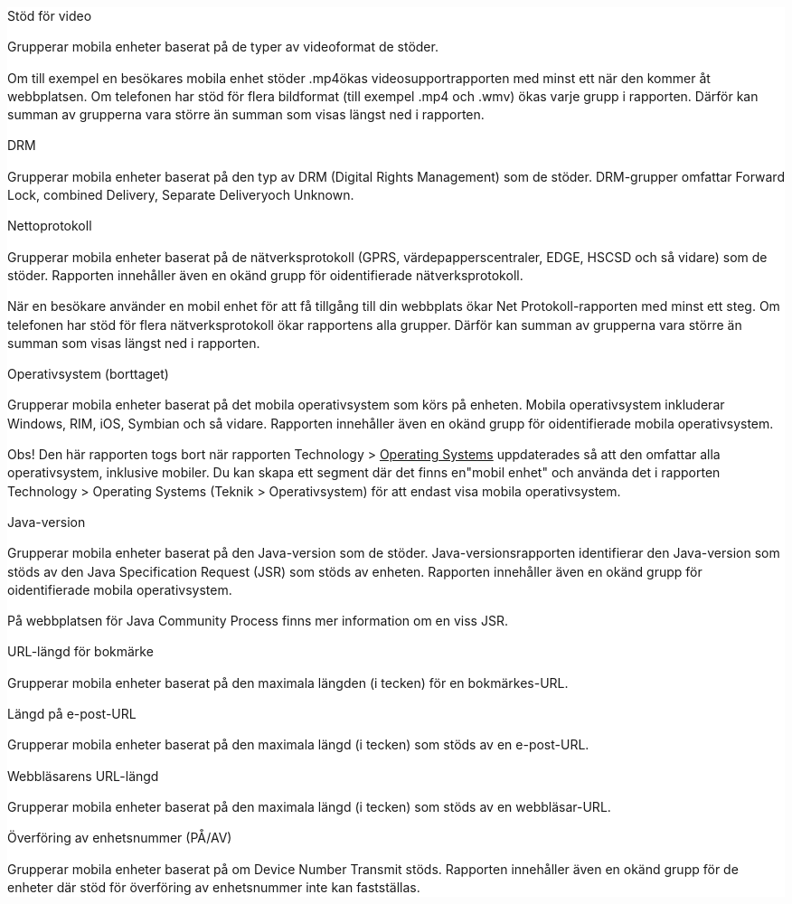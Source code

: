   <tr> 
   <td colname="col1"> Stöd för video </td> 
   <td colname="col2"> <p> Grupperar mobila enheter baserat på de typer av videoformat de stöder. </p> <p>Om till exempel en besökares mobila enhet stöder <span class="filepath"> .mp4</span>ökas videosupportrapporten med minst ett när den kommer åt webbplatsen. Om telefonen har stöd för flera bildformat (till exempel <span class="filepath"> .mp4</span> och <span class="filepath"> .wmv</span>) ökas varje grupp i rapporten. Därför kan summan av grupperna vara större än summan som visas längst ned i rapporten. </p> </td> 
  </tr> 
  <tr> 
   <td colname="col1"> DRM </td> 
   <td colname="col2"> <p> Grupperar mobila enheter baserat på den typ av DRM (Digital Rights Management) som de stöder. DRM-grupper omfattar <span class="term"> Forward Lock</span>, <span class="term"> combined Delivery</span>, <span class="term"> Separate Delivery</span>och <span class="term"> Unknown.</span> </p> </td> 
  </tr> 
  <tr> 
   <td colname="col1"> Nettoprotokoll </td> 
   <td colname="col2"> <p> Grupperar mobila enheter baserat på de nätverksprotokoll (GPRS, värdepapperscentraler, EDGE, HSCSD och så vidare) som de stöder. Rapporten innehåller även en okänd grupp för oidentifierade nätverksprotokoll. </p> <p>När en besökare använder en mobil enhet för att få tillgång till din webbplats ökar Net Protokoll-rapporten med minst ett steg. Om telefonen har stöd för flera nätverksprotokoll ökar rapportens alla grupper. Därför kan summan av grupperna vara större än summan som visas längst ned i rapporten. </p> </td> 
  </tr> 
  <tr> 
   <td colname="col1"> Operativsystem (borttaget) </td> 
   <td colname="col2"> <p> Grupperar mobila enheter baserat på det mobila operativsystem som körs på enheten. Mobila operativsystem inkluderar Windows, RIM, iOS, Symbian och så vidare. Rapporten innehåller även en okänd grupp för oidentifierade mobila operativsystem. </p> <p>Obs! Den här rapporten togs bort när rapporten Technology &gt; <a href="/help/components/c-variables/dimensionslist/reports-operating-system.md"  > Operating Systems</a> uppdaterades så att den omfattar alla operativsystem, inklusive mobiler. Du kan skapa ett segment där det finns en"mobil enhet" och använda det i rapporten Technology &gt; Operating Systems (Teknik &gt; Operativsystem) för att endast visa mobila operativsystem. </p> </td> 
  </tr> 
  <tr> 
   <td colname="col1"> Java-version </td> 
   <td colname="col2"> <p> Grupperar mobila enheter baserat på den Java-version som de stöder. Java-versionsrapporten identifierar den Java-version som stöds av den Java Specification Request (JSR) som stöds av enheten. Rapporten innehåller även en okänd grupp för oidentifierade mobila operativsystem. </p> <p>På webbplatsen för Java Community Process <a href="https://jcp.org/en/jsr/overview"  ></a> finns mer information om en viss JSR. </p> </td> 
  </tr> 
  <tr> 
   <td colname="col1"> URL-längd för bokmärke </td> 
   <td colname="col2"> <p> Grupperar mobila enheter baserat på den maximala längden (i tecken) för en bokmärkes-URL. </p> </td> 
  </tr> 
  <tr> 
   <td colname="col1"> Längd på e-post-URL </td> 
   <td colname="col2"> <p> Grupperar mobila enheter baserat på den maximala längd (i tecken) som stöds av en e-post-URL. </p> </td> 
  </tr> 
  <tr> 
   <td colname="col1"> Webbläsarens URL-längd </td> 
   <td colname="col2"> <p> Grupperar mobila enheter baserat på den maximala längd (i tecken) som stöds av en webbläsar-URL. </p> </td> 
  </tr> 
  <tr> 
   <td colname="col1"> Överföring av enhetsnummer (PÅ/AV) </td> 
   <td colname="col2"> <p> Grupperar mobila enheter baserat på om Device Number Transmit stöds. Rapporten innehåller även en okänd grupp för de enheter där stöd för överföring av enhetsnummer inte kan fastställas. </p> </td> 